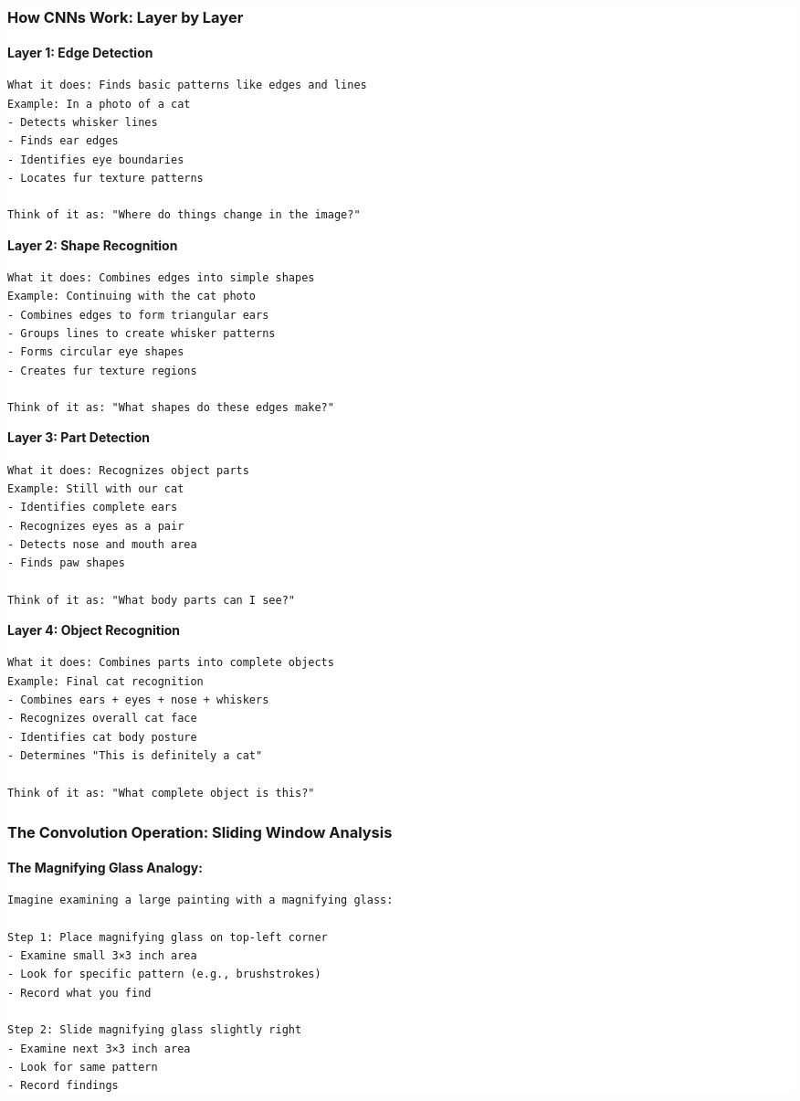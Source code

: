
### How CNNs Work: Layer by Layer

**Layer 1: Edge Detection**
```
What it does: Finds basic patterns like edges and lines
Example: In a photo of a cat
- Detects whisker lines
- Finds ear edges
- Identifies eye boundaries
- Locates fur texture patterns

Think of it as: "Where do things change in the image?"
```

**Layer 2: Shape Recognition**
```
What it does: Combines edges into simple shapes
Example: Continuing with the cat photo
- Combines edges to form triangular ears
- Groups lines to create whisker patterns
- Forms circular eye shapes
- Creates fur texture regions

Think of it as: "What shapes do these edges make?"
```

**Layer 3: Part Detection**
```
What it does: Recognizes object parts
Example: Still with our cat
- Identifies complete ears
- Recognizes eyes as a pair
- Detects nose and mouth area
- Finds paw shapes

Think of it as: "What body parts can I see?"
```

**Layer 4: Object Recognition**
```
What it does: Combines parts into complete objects
Example: Final cat recognition
- Combines ears + eyes + nose + whiskers
- Recognizes overall cat face
- Identifies cat body posture
- Determines "This is definitely a cat"

Think of it as: "What complete object is this?"
```

### The Convolution Operation: Sliding Window Analysis

**The Magnifying Glass Analogy:**
```
Imagine examining a large painting with a magnifying glass:

Step 1: Place magnifying glass on top-left corner
- Examine small 3×3 inch area
- Look for specific pattern (e.g., brushstrokes)
- Record what you find

Step 2: Slide magnifying glass slightly right
- Examine next 3×3 inch area
- Look for same pattern
- Record findings

```